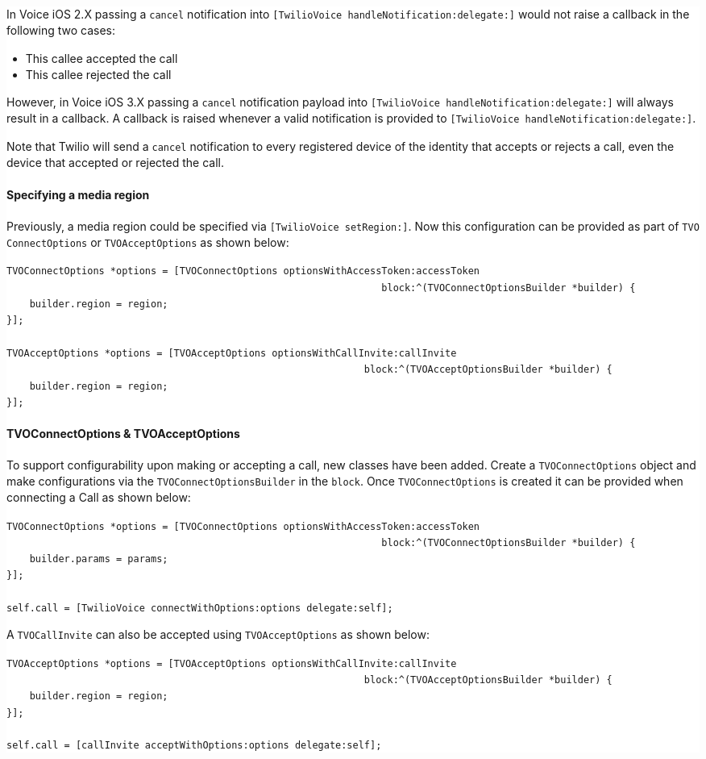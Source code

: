 In Voice iOS 2.X passing a `cancel` notification into `[TwilioVoice handleNotification:delegate:]` would not raise a callback in the following two cases:

- This callee accepted the call
- This callee rejected the call

However, in Voice iOS 3.X passing a `cancel` notification payload into `[TwilioVoice handleNotification:delegate:]` will always result in a callback. A callback is raised whenever a valid notification is provided to `[TwilioVoice handleNotification:delegate:]`.

Note that Twilio will send a `cancel` notification to every registered device of the identity that accepts or rejects a call, even the device that accepted or rejected the call.

#### <a name="specifying-a-media-region"></a>Specifying a media region
Previously, a media region could be specified via `[TwilioVoice setRegion:]`. Now this configuration can be provided as part of `TVOConnectOptions` or `TVOAcceptOptions` as shown below:

```.objc
TVOConnectOptions *options = [TVOConnectOptions optionsWithAccessToken:accessToken
                                                                 block:^(TVOConnectOptionsBuilder *builder) {
    builder.region = region;
}];

TVOAcceptOptions *options = [TVOAcceptOptions optionsWithCallInvite:callInvite
                                                              block:^(TVOAcceptOptionsBuilder *builder) {
    builder.region = region;
}];
```

#### <a name="tvoconnectoptions-and-tvoacceptoptions"></a>TVOConnectOptions & TVOAcceptOptions
To support configurability upon making or accepting a call, new classes have been added. Create a `TVOConnectOptions` object and make configurations via the `TVOConnectOptionsBuilder` in the `block`. Once `TVOConnectOptions` is created it can be provided when connecting a Call as shown below:

```.objc
TVOConnectOptions *options = [TVOConnectOptions optionsWithAccessToken:accessToken
                                                                 block:^(TVOConnectOptionsBuilder *builder) {
    builder.params = params;
}];

self.call = [TwilioVoice connectWithOptions:options delegate:self];
```

A `TVOCallInvite` can also be accepted using `TVOAcceptOptions` as shown below:

```.objc
TVOAcceptOptions *options = [TVOAcceptOptions optionsWithCallInvite:callInvite
                                                              block:^(TVOAcceptOptionsBuilder *builder) {
    builder.region = region;
}];

self.call = [callInvite acceptWithOptions:options delegate:self];
```
